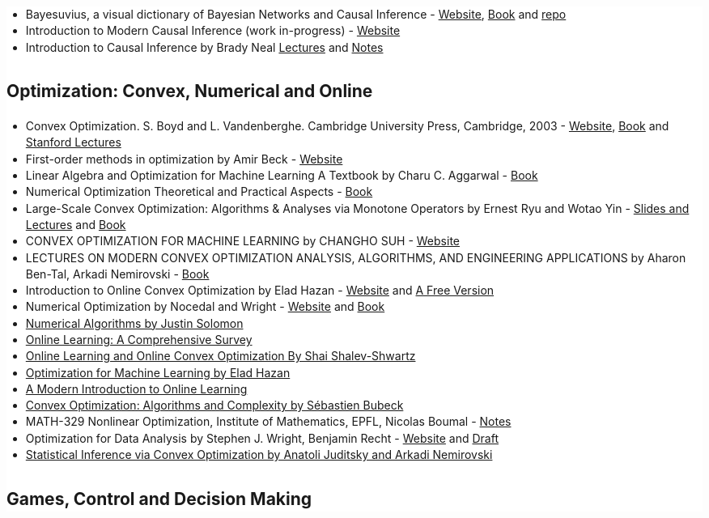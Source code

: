 - Bayesuvius, a visual dictionary of Bayesian Networks and Causal Inference - [Website](https://qbnets.wordpress.com/2020/11/30/my-free-book-bayesuvius-on-bayesian-networks/), [Book](https://github.com/rrtucci/Bayesuvius/raw/master/main.pdf) and [repo](https://github.com/rrtucci/Bayesuvius)
- Introduction to Modern Causal Inference (work in-progress) - [Website](https://alejandroschuler.github.io/mci/)
- Introduction to Causal Inference by Brady Neal [Lectures](https://www.bradyneal.com/causal-inference-course) and [Notes](https://www.bradyneal.com/Introduction_to_Causal_Inference-Dec17_2020-Neal.pdf)

## Optimization: Convex, Numerical and Online

- Convex Optimization. S. Boyd and L. Vandenberghe. Cambridge University Press, Cambridge, 2003 - [Website](https://web.stanford.edu/~boyd/cvxbook/), [Book](https://web.stanford.edu/~boyd/cvxbook/bv_cvxbook.pdf) and [Stanford Lectures](https://www.youtube.com/playlist?list=PL3940DD956CDF0622)
- First-order methods in optimization by Amir Beck - [Website](https://sites.google.com/site/amirbeck314/books)
- Linear Algebra and Optimization for Machine Learning A Textbook by Charu C. Aggarwal - [Book](https://tocit.ru/static/files/3ed7f8bf5f3b74f557a486038a2923d92b96774b07aeecf432d88975be46e9ff.pdf)
- Numerical Optimization Theoretical and Practical Aspects - [Book](http://calebrascon.info/IA/Topic3-Optimization/literature/Numerical_Optimization.pdf)
- Large-Scale Convex Optimization: Algorithms & Analyses via Monotone Operators by Ernest Ryu and Wotao Yin - [Slides and Lectures](https://large-scale-book.mathopt.com/) and [Book](https://large-scale-book.mathopt.com/LSCOMO.pdf)
- CONVEX OPTIMIZATION FOR MACHINE LEARNING by CHANGHO SUH - [Website](https://www.nowpublishers.com/article/BookDetails/9781638280521)
- LECTURES ON MODERN CONVEX OPTIMIZATION ANALYSIS, ALGORITHMS, AND ENGINEERING APPLICATIONS by Aharon Ben-Tal, Arkadi Nemirovski - [Book](https://www2.isye.gatech.edu/~nemirovs/LMCOBookSIAM.pdf)
- Introduction to Online Convex Optimization by Elad Hazan - [Website](https://mitpress.mit.edu/9780262046985/introduction-to-online-convex-optimization/) and [A Free Version](https://sites.google.com/view/intro-oco/)
- Numerical Optimization by Nocedal and Wright - [Website](http://users.iems.northwestern.edu/~nocedal/book/) and [Book](https://www.csie.ntu.edu.tw/~r97002/temp/num_optimization.pdf)
- [Numerical Algorithms by Justin Solomon](https://people.csail.mit.edu/jsolomon/share/book/numerical_book.pdf)
- [Online Learning: A Comprehensive Survey](https://arxiv.org/abs/1802.02871)
- [Online Learning and Online Convex Optimization By Shai Shalev-Shwartz](https://www.cs.huji.ac.il/~shais/papers/OLsurvey.pdf)
- [Optimization for Machine Learning by Elad Hazan](https://arxiv.org/abs/1909.03550)
- [A Modern Introduction to Online Learning](https://arxiv.org/abs/1912.13213)
- [Convex Optimization: Algorithms and Complexity by Sébastien Bubeck](https://arxiv.org/abs/1405.4980)
- MATH-329 Nonlinear Optimization, Institute of Mathematics, EPFL, Nicolas Boumal - [Notes](https://sma.epfl.ch/~nboumal/papers/MATH329-Lecture_notes_Boumal_2022.pdf)
- Optimization for Data Analysis by Stephen J. Wright, Benjamin Recht - [Website](https://www.cambridge.org/core/books/optimization-for-data-analysis/C02C3708905D236AA354D1CE1739A6A2) and [Draft](https://people.eecs.berkeley.edu/~brecht/opt4ml_book/)
- [Statistical Inference via Convex Optimization by Anatoli Juditsky and Arkadi Nemirovski](https://www2.isye.gatech.edu/~nemirovs/StatOptPUPWeb)

## Games, Control and Decision Making
